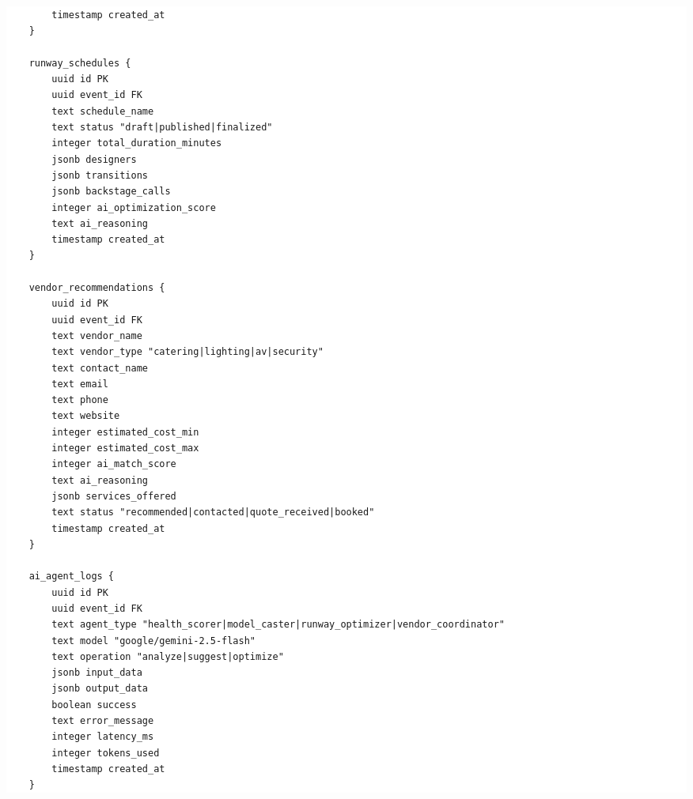 ```mermaid
        timestamp created_at
    }
    
    runway_schedules {
        uuid id PK
        uuid event_id FK
        text schedule_name
        text status "draft|published|finalized"
        integer total_duration_minutes
        jsonb designers
        jsonb transitions
        jsonb backstage_calls
        integer ai_optimization_score
        text ai_reasoning
        timestamp created_at
    }
    
    vendor_recommendations {
        uuid id PK
        uuid event_id FK
        text vendor_name
        text vendor_type "catering|lighting|av|security"
        text contact_name
        text email
        text phone
        text website
        integer estimated_cost_min
        integer estimated_cost_max
        integer ai_match_score
        text ai_reasoning
        jsonb services_offered
        text status "recommended|contacted|quote_received|booked"
        timestamp created_at
    }
    
    ai_agent_logs {
        uuid id PK
        uuid event_id FK
        text agent_type "health_scorer|model_caster|runway_optimizer|vendor_coordinator"
        text model "google/gemini-2.5-flash"
        text operation "analyze|suggest|optimize"
        jsonb input_data
        jsonb output_data
        boolean success
        text error_message
        integer latency_ms
        integer tokens_used
        timestamp created_at
    }
```
